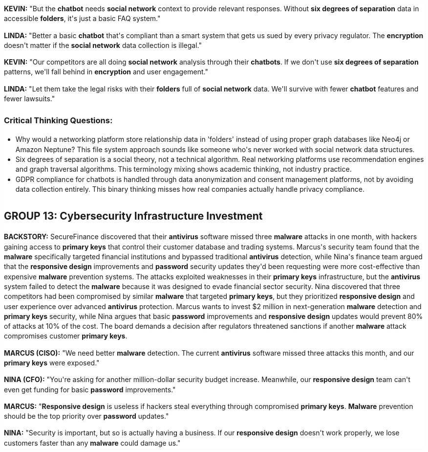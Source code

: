**KEVIN:** "But the **chatbot** needs **social network** context to provide relevant responses. Without **six degrees of separation** data in accessible **folders**, it's just a basic FAQ system."

**LINDA:** "Better a basic **chatbot** that's compliant than a smart system that gets us sued by every privacy regulator. The **encryption** doesn't matter if the **social network** data collection is illegal."

**KEVIN:** "Our competitors are all doing **social network** analysis through their **chatbots**. If we don't use **six degrees of separation** patterns, we'll fall behind in **encryption** and user engagement."

**LINDA:** "Let them take the legal risks with their **folders** full of **social network** data. We'll survive with fewer **chatbot** features and fewer lawsuits."

### Critical Thinking Questions:
- Why would a networking platform store relationship data in 'folders' instead of using proper graph databases like Neo4j or Amazon Neptune? This file system approach sounds like someone who's never worked with social network data structures.
- Six degrees of separation is a social theory, not a technical algorithm. Real networking platforms use recommendation engines and graph traversal algorithms. This terminology mixing shows academic thinking, not industry practice.
- GDPR compliance for chatbots is handled through data anonymization and consent management platforms, not by avoiding data collection entirely. This binary thinking misses how real companies actually handle privacy compliance.

## GROUP 13: Cybersecurity Infrastructure Investment

**BACKSTORY:** SecureFinance discovered that their **antivirus** software missed three **malware** attacks in one month, with hackers gaining access to **primary keys** that control their customer database and trading systems. Marcus's security team found that the **malware** specifically targeted financial institutions and bypassed traditional **antivirus** detection, while Nina's finance team argued that the **responsive design** improvements and **password** security updates they'd been requesting were more cost-effective than expensive **malware** prevention systems. The attacks exploited weaknesses in their **primary keys** infrastructure, but the **antivirus** system failed to detect the **malware** because it was designed to evade financial sector security. Nina discovered that three competitors had been compromised by similar **malware** that targeted **primary keys**, but they prioritized **responsive design** and user experience over advanced **antivirus** protection. Marcus wants to invest $2 million in next-generation **malware** detection and **primary keys** security, while Nina argues that basic **password** improvements and **responsive design** updates would prevent 80% of attacks at 10% of the cost. The board demands a decision after regulators threatened sanctions if another **malware** attack compromises customer **primary keys**.

**MARCUS (CISO):** "We need better **malware** detection. The current **antivirus** software missed three attacks this month, and our **primary keys** were exposed."

**NINA (CFO):** "You're asking for another million-dollar security budget increase. Meanwhile, our **responsive design** team can't even get funding for basic **password** improvements."

**MARCUS:** "**Responsive design** is useless if hackers steal everything through compromised **primary keys**. **Malware** prevention should be the top priority over **password** updates."

**NINA:** "Security is important, but so is actually having a business. If our **responsive design** doesn't work properly, we lose customers faster than any **malware** could damage us."
